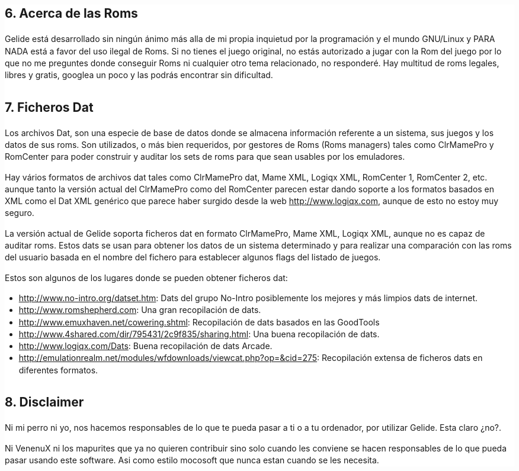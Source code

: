 
## 6. Acerca de las Roms

Gelide está desarrollado sin ningún ánimo más alla de mi propia inquietud
por la programación y el mundo GNU/Linux y PARA NADA está a favor del uso ilegal
de Roms. Si no tienes el juego original, no estás autorizado a jugar con la Rom
del juego por lo que no me preguntes donde conseguir Roms ni cualquier otro tema
relacionado, no responderé.
Hay multitud de roms legales, libres y gratis, googlea un poco y las podrás
encontrar sin dificultad.


## 7. Ficheros Dat

Los archivos Dat, son una especie de base de datos donde se almacena 
información referente a un sistema, sus juegos y los datos de sus roms. Son
utilizados, o más bien requeridos, por gestores de Roms (Roms managers) tales
como ClrMamePro y RomCenter para poder construir y auditar los sets de roms para
que sean usables por los emuladores.

Hay vários formatos de archivos dat tales como ClrMamePro dat, Mame XML,
Logiqx XML, RomCenter 1, RomCenter 2, etc. aunque tanto la versión actual del
ClrMamePro como del RomCenter parecen estar dando soporte a los formatos basados
en XML como el Dat XML genérico que parece haber surgido desde la web
http://www.logiqx.com, aunque de esto no estoy muy seguro.

La versión actual de Gelide soporta ficheros dat en formato ClrMamePro, Mame
XML, Logiqx XML, aunque no es capaz de auditar roms. Estos dats se usan para
obtener los datos de un sistema determinado y para realizar una comparación con
las roms del usuario basada en el nombre del fichero para establecer algunos
flags del listado de juegos.

Estos son algunos de los lugares donde se pueden obtener ficheros dat:

* http://www.no-intro.org/datset.htm: Dats del grupo No-Intro posiblemente
  los mejores y más limpios dats de internet.
* http://www.romshepherd.com: Una gran recopilación de dats.
* http://www.emuxhaven.net/cowering.shtml: Recopilación de dats basados en
  las GoodTools
* http://www.4shared.com/dir/795431/2c9f835/sharing.html: Una buena
  recopilación de dats.
* http://www.logiqx.com/Dats: Buena recopilación de dats Arcade.
* http://emulationrealm.net/modules/wfdownloads/viewcat.php?op=&cid=275:
  Recopilación extensa de ficheros dats en diferentes formatos.


## 8. Disclaimer

Ni mi perro ni yo, nos hacemos responsables de lo que te pueda pasar a ti o
a tu ordenador, por utilizar Gelide. Esta claro ¿no?.

Ni VenenuX ni los mapurites que ya no quieren contribuir sino solo cuando les 
conviene se hacen responsables de lo que pueda pasar usando este software. Asi como estilo 
mocosoft que nunca estan cuando se les necesita.
